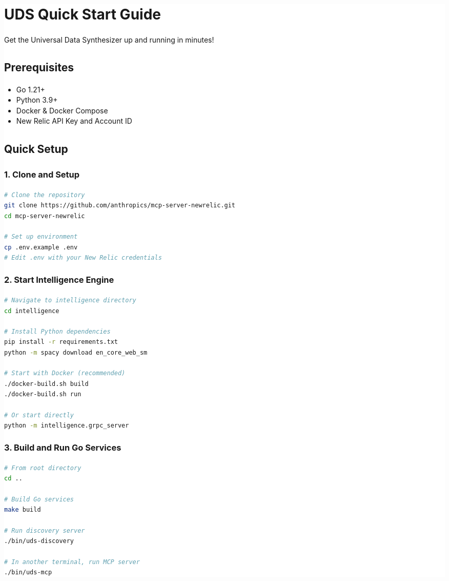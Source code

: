 # UDS Quick Start Guide

Get the Universal Data Synthesizer up and running in minutes!

## Prerequisites

- Go 1.21+
- Python 3.9+
- Docker & Docker Compose
- New Relic API Key and Account ID

## Quick Setup

### 1. Clone and Setup

```bash
# Clone the repository
git clone https://github.com/anthropics/mcp-server-newrelic.git
cd mcp-server-newrelic

# Set up environment
cp .env.example .env
# Edit .env with your New Relic credentials
```

### 2. Start Intelligence Engine

```bash
# Navigate to intelligence directory
cd intelligence

# Install Python dependencies
pip install -r requirements.txt
python -m spacy download en_core_web_sm

# Start with Docker (recommended)
./docker-build.sh build
./docker-build.sh run

# Or start directly
python -m intelligence.grpc_server
```

### 3. Build and Run Go Services

```bash
# From root directory
cd ..

# Build Go services
make build

# Run discovery server
./bin/uds-discovery

# In another terminal, run MCP server
./bin/uds-mcp
```
